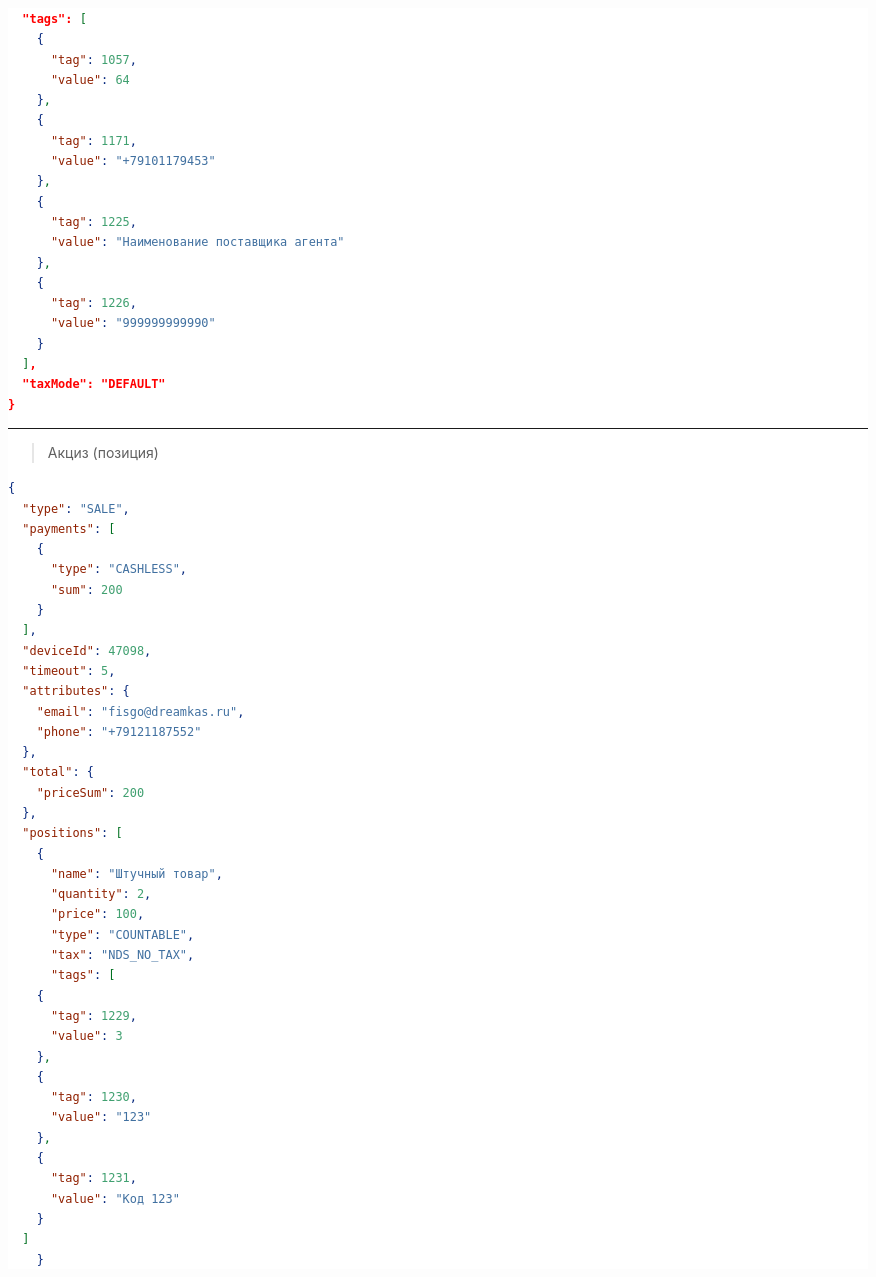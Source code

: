 ```json
  "tags": [
    {
      "tag": 1057,
      "value": 64
    },
    {
      "tag": 1171,
      "value": "+79101179453"
    },
    {
      "tag": 1225,
      "value": "Наименование поставщика агента"
    },
    {
      "tag": 1226,
      "value": "999999999990"
    }
  ],
  "taxMode": "DEFAULT"
}
```
---
> Акциз (позиция)
```json
{
  "type": "SALE",
  "payments": [
    {
      "type": "CASHLESS",
      "sum": 200
    }
  ],
  "deviceId": 47098,
  "timeout": 5,
  "attributes": {
    "email": "fisgo@dreamkas.ru",
    "phone": "+79121187552"
  },
  "total": {
    "priceSum": 200
  },
  "positions": [
    {
      "name": "Штучный товар",
      "quantity": 2,
      "price": 100,
      "type": "COUNTABLE",
      "tax": "NDS_NO_TAX",
      "tags": [
    {
      "tag": 1229,
      "value": 3
    },
    {
      "tag": 1230,
      "value": "123"
    },
    {
      "tag": 1231,
      "value": "Код 123"
    }
  ]
    }
```